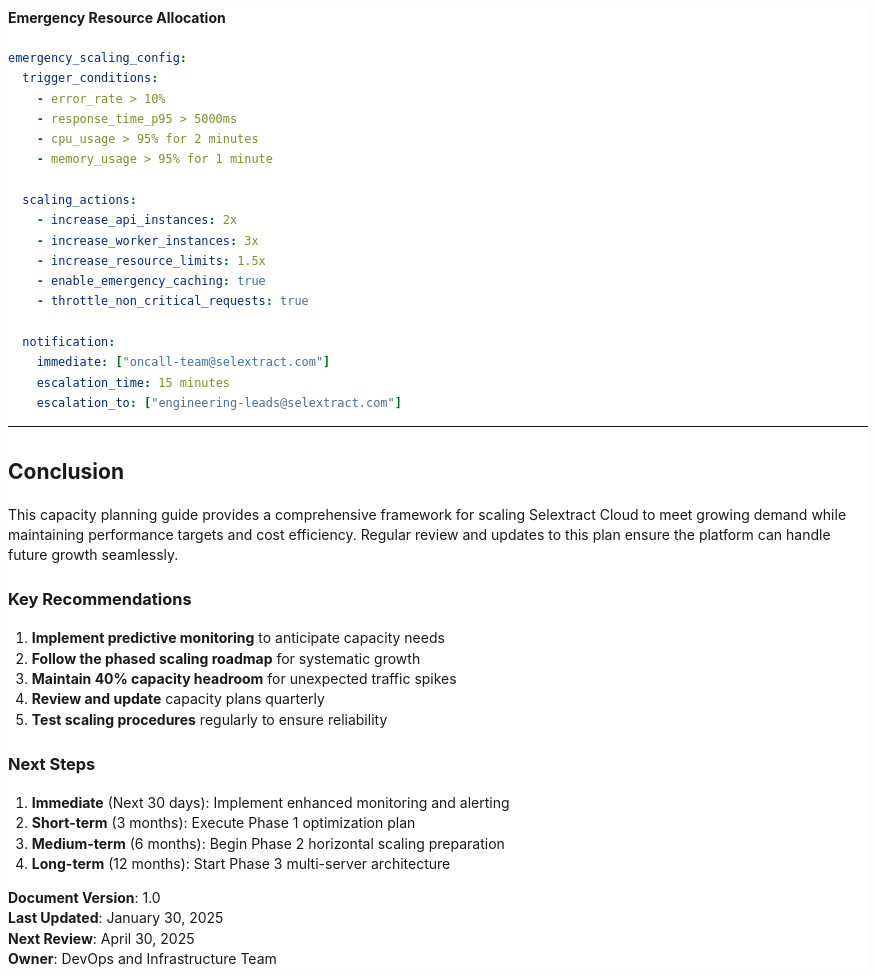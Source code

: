 #### Emergency Resource Allocation
```yaml
emergency_scaling_config:
  trigger_conditions:
    - error_rate > 10%
    - response_time_p95 > 5000ms
    - cpu_usage > 95% for 2 minutes
    - memory_usage > 95% for 1 minute
  
  scaling_actions:
    - increase_api_instances: 2x
    - increase_worker_instances: 3x
    - increase_resource_limits: 1.5x
    - enable_emergency_caching: true
    - throttle_non_critical_requests: true
  
  notification:
    immediate: ["oncall-team@selextract.com"]
    escalation_time: 15 minutes
    escalation_to: ["engineering-leads@selextract.com"]
```

---

## Conclusion

This capacity planning guide provides a comprehensive framework for scaling Selextract Cloud to meet growing demand while maintaining performance targets and cost efficiency. Regular review and updates to this plan ensure the platform can handle future growth seamlessly.

### Key Recommendations

1. **Implement predictive monitoring** to anticipate capacity needs
2. **Follow the phased scaling roadmap** for systematic growth
3. **Maintain 40% capacity headroom** for unexpected traffic spikes
4. **Review and update** capacity plans quarterly
5. **Test scaling procedures** regularly to ensure reliability

### Next Steps

1. **Immediate** (Next 30 days): Implement enhanced monitoring and alerting
2. **Short-term** (3 months): Execute Phase 1 optimization plan
3. **Medium-term** (6 months): Begin Phase 2 horizontal scaling preparation
4. **Long-term** (12 months): Start Phase 3 multi-server architecture

**Document Version**: 1.0  
**Last Updated**: January 30, 2025  
**Next Review**: April 30, 2025  
**Owner**: DevOps and Infrastructure Team